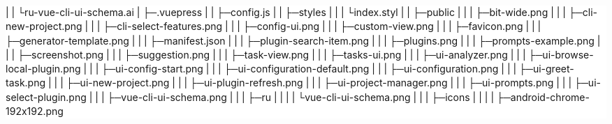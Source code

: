 |  |   └ru-vue-cli-ui-schema.ai
|  ├─.vuepress
|  |     ├─config.js
|  |     ├─styles
|  |     |   └index.styl
|  |     ├─public
|  |     |   ├─bit-wide.png
|  |     |   ├─cli-new-project.png
|  |     |   ├─cli-select-features.png
|  |     |   ├─config-ui.png
|  |     |   ├─custom-view.png
|  |     |   ├─favicon.png
|  |     |   ├─generator-template.png
|  |     |   ├─manifest.json
|  |     |   ├─plugin-search-item.png
|  |     |   ├─plugins.png
|  |     |   ├─prompts-example.png
|  |     |   ├─screenshot.png
|  |     |   ├─suggestion.png
|  |     |   ├─task-view.png
|  |     |   ├─tasks-ui.png
|  |     |   ├─ui-analyzer.png
|  |     |   ├─ui-browse-local-plugin.png
|  |     |   ├─ui-config-start.png
|  |     |   ├─ui-configuration-default.png
|  |     |   ├─ui-configuration.png
|  |     |   ├─ui-greet-task.png
|  |     |   ├─ui-new-project.png
|  |     |   ├─ui-plugin-refresh.png
|  |     |   ├─ui-project-manager.png
|  |     |   ├─ui-prompts.png
|  |     |   ├─ui-select-plugin.png
|  |     |   ├─vue-cli-ui-schema.png
|  |     |   ├─ru
|  |     |   | └vue-cli-ui-schema.png
|  |     |   ├─icons
|  |     |   |   ├─android-chrome-192x192.png
